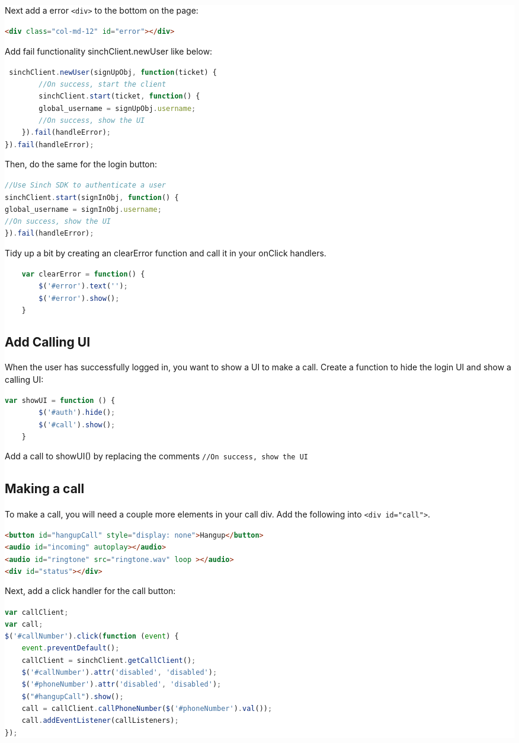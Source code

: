 Next add a error `<div>` to the bottom on the page: 
```html
<div class="col-md-12" id="error"></div>
```
Add fail functionality sinchClient.newUser like below:
```javascript
 sinchClient.newUser(signUpObj, function(ticket) {
        //On success, start the client
        sinchClient.start(ticket, function() {
        global_username = signUpObj.username;
        //On success, show the UI
    }).fail(handleError);
}).fail(handleError);
```
Then, do the same for the login button: 
```javascript
//Use Sinch SDK to authenticate a user
sinchClient.start(signInObj, function() {
global_username = signInObj.username;
//On success, show the UI
}).fail(handleError);
```
Tidy up a bit by creating an clearError function and call it in your onClick handlers.
```javascript
    var clearError = function() {
        $('#error').text('');
        $('#error').show();
    }
```


## Add Calling UI
When the user has successfully logged in, you want to show a UI to make a call. Create a function to hide the login UI and show a calling UI:
```javascript
var showUI = function () {
        $('#auth').hide();
        $('#call').show();
    }
```
Add a call to showUI() by replacing the comments ```//On success, show the UI```

## Making a call
To make a call, you will need a couple more elements in your call div. Add the following into ```<div id="call">```.
```html
<button id="hangupCall" style="display: none">Hangup</button>
<audio id="incoming" autoplay></audio>
<audio id="ringtone" src="ringtone.wav" loop ></audio>
<div id="status"></div>
```
Next, add a click handler for the call button: 
```javascript
var callClient;
var call;
$('#callNumber').click(function (event) {
    event.preventDefault();
    callClient = sinchClient.getCallClient();
    $('#callNumber').attr('disabled', 'disabled');
    $('#phoneNumber').attr('disabled', 'disabled');
    $("#hangupCall").show();
    call = callClient.callPhoneNumber($('#phoneNumber').val());
    call.addEventListener(callListeners);
});
```
